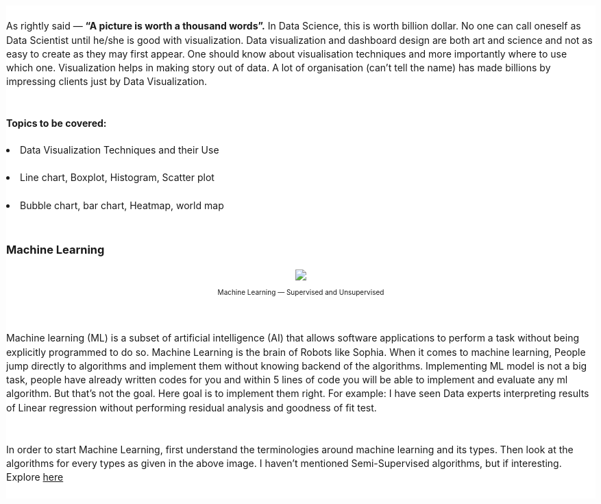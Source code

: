 <br>
<section>
As rightly said — <strong>“A picture is worth a thousand words”.</strong> In Data Science, this is worth billion dollar. No one can call oneself as Data Scientist until he/she is good with visualization. Data visualization and dashboard design are both art and science and not as easy to create as they may first appear. One should know about visualisation techniques and more importantly where to use which one. Visualization helps in making story out of data. A lot of organisation (can’t tell the name) has made billions by impressing clients just by Data Visualization.
</section>
<br>


<h4>Topics to be covered:</h4>

<li>Data Visualization Techniques and their Use
<br>
<br>
<li>Line chart, Boxplot, Histogram, Scatter plot
<br>
<br>
<li>Bubble chart, bar chart, Heatmap, world map
<br>
<br>


<h3>Machine Learning</h3>

<p align="center">
  <image  src = "https://miro.medium.com/max/1120/1*Z4suIxll8gd0KofJB4f1Cw.png" width = "500">
  <br>
  <font size= "1"> 
    Machine Learning — Supervised and Unsupervised
  </font>
<p>

<br>
<section>
Machine learning (ML) is a subset of artificial intelligence (AI) that allows software applications to perform a task without being explicitly programmed to do so. Machine Learning is the brain of Robots like Sophia. When it comes to machine learning, People jump directly to algorithms and implement them without knowing backend of the algorithms. Implementing ML model is not a big task, people have already written codes for you and within 5 lines of code you will be able to implement and evaluate any ml algorithm. But that’s not the goal. Here goal is to implement them right. For example: I have seen Data experts interpreting results of Linear regression without performing residual analysis and goodness of fit test.
</section>
<br>

<br>
<section>
In order to start Machine Learning, first understand the terminologies around machine learning and its types. Then look at the algorithms for every types as given in the above image. I haven’t mentioned Semi-Supervised algorithms, but if interesting. Explore 
<a href ="http://pages.cs.wisc.edu/~jerryzhu/pub/sslicml07.pdf">here</a>
</section>
<br>
